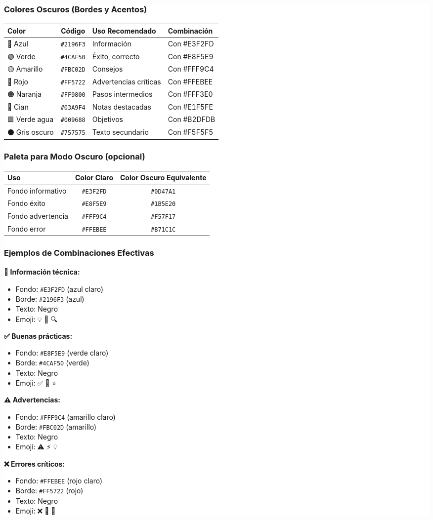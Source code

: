 ### Colores Oscuros (Bordes y Acentos)

| Color | Código | Uso Recomendado | Combinación |
|:------|:------:|:----------------|:------------|
| 🔵 Azul | `#2196F3` | Información | Con #E3F2FD |
| 🟢 Verde | `#4CAF50` | Éxito, correcto | Con #E8F5E9 |
| 🟡 Amarillo | `#FBC02D` | Consejos | Con #FFF9C4 |
| 🔴 Rojo | `#FF5722` | Advertencias críticas | Con #FFEBEE |
| 🟠 Naranja | `#FF9800` | Pasos intermedios | Con #FFF3E0 |
| 🔷 Cian | `#03A9F4` | Notas destacadas | Con #E1F5FE |
| 🟩 Verde agua | `#009688` | Objetivos | Con #B2DFDB |
| ⚫ Gris oscuro | `#757575` | Texto secundario | Con #F5F5F5 |

### Paleta para Modo Oscuro (opcional)

| Uso | Color Claro | Color Oscuro Equivalente |
|:----|:----------:|:------------------------:|
| Fondo informativo | `#E3F2FD` | `#0D47A1` |
| Fondo éxito | `#E8F5E9` | `#1B5E20` |
| Fondo advertencia | `#FFF9C4` | `#F57F17` |
| Fondo error | `#FFEBEE` | `#B71C1C` |

### Ejemplos de Combinaciones Efectivas

**📘 Información técnica:**
- Fondo: `#E3F2FD` (azul claro)
- Borde: `#2196F3` (azul)
- Texto: Negro
- Emoji: 💡 📖 🔍

**✅ Buenas prácticas:**
- Fondo: `#E8F5E9` (verde claro)
- Borde: `#4CAF50` (verde)
- Texto: Negro
- Emoji: ✅ 🎯 ⭐

**⚠️ Advertencias:**
- Fondo: `#FFF9C4` (amarillo claro)
- Borde: `#FBC02D` (amarillo)
- Texto: Negro
- Emoji: ⚠️ ⚡ 💡

**❌ Errores críticos:**
- Fondo: `#FFEBEE` (rojo claro)
- Borde: `#FF5722` (rojo)
- Texto: Negro
- Emoji: ❌ 🚨 🛑
